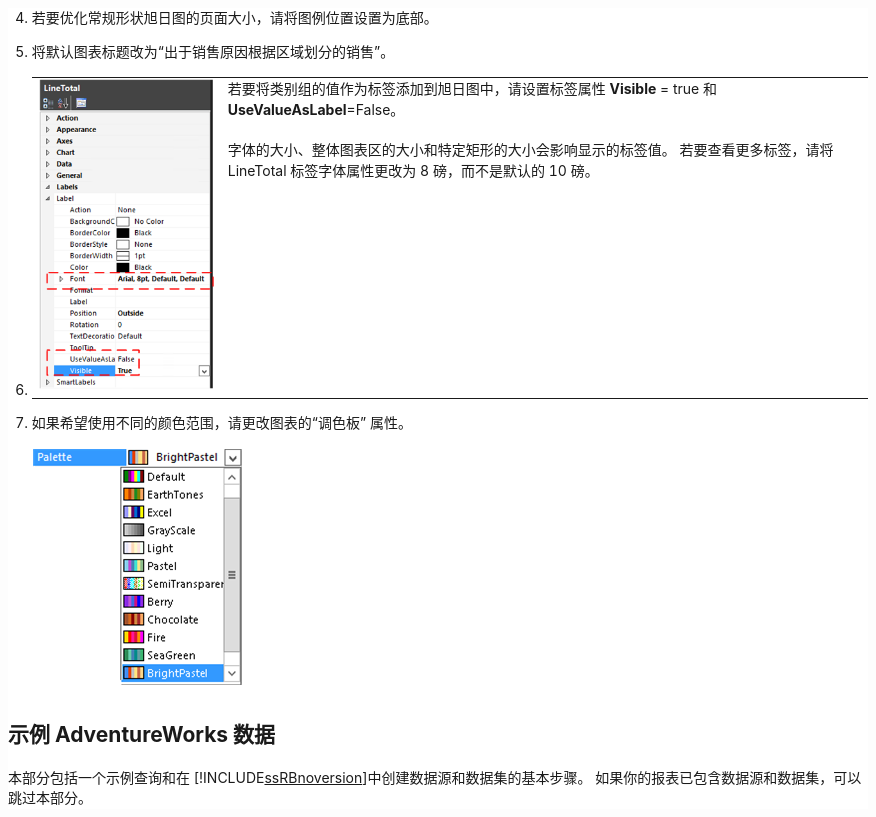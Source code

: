 4.  若要优化常规形状旭日图的页面大小，请将图例位置设置为底部。  
  
5.  将默认图表标题改为“出于销售原因根据区域划分的销售”。  
  
6.  |||  
    |-|-|  
    |![ssrs_sunburst_linetotalproperties](../../reporting-services/report-design/media/ssrs-sunburst-linetotalproperties.png "ssrs_sunburst_linetotalproperties")|若要将类别组的值作为标签添加到旭日图中，请设置标签属性 **Visible** = true 和 **UseValueAsLabel**=False。<br /><br /> 字体的大小、整体图表区的大小和特定矩形的大小会影响显示的标签值。  若要查看更多标签，请将 LineTotal 标签字体属性更改为 8 磅，而不是默认的 10 磅。|  
  
7.  如果希望使用不同的颜色范围，请更改图表的“调色板”  属性。  
  
     ![ssrs_visualization_palette](../../reporting-services/report-design/media/ssrs-visualization-palette.png "ssrs_visualization_palette")  
  
  
##  <a name="bkmk_sample_data"></a> 示例 AdventureWorks 数据  
 本部分包括一个示例查询和在 [!INCLUDE[ssRBnoversion](../../includes/ssrbnoversion-md.md)]中创建数据源和数据集的基本步骤。 如果你的报表已包含数据源和数据集，可以跳过本部分。  
  